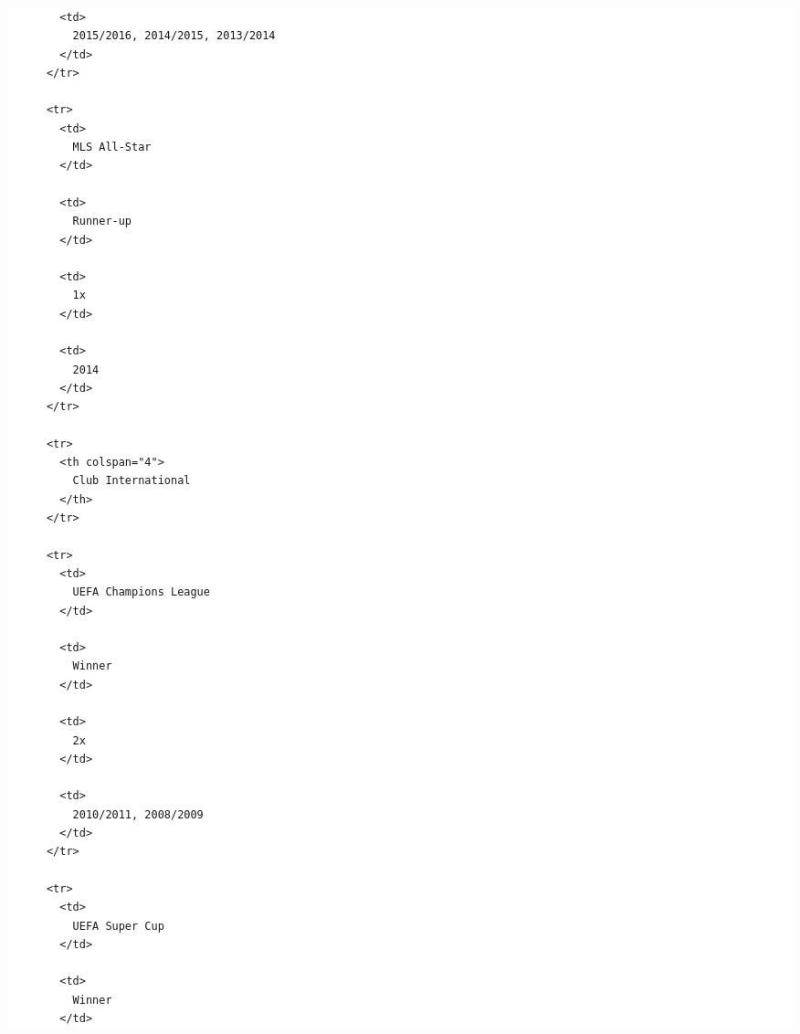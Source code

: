             <td>
              2015/2016, 2014/2015, 2013/2014
            </td>
          </tr>
          
          <tr>
            <td>
              MLS All-Star
            </td>
            
            <td>
              Runner-up
            </td>
            
            <td>
              1x
            </td>
            
            <td>
              2014
            </td>
          </tr>
          
          <tr>
            <th colspan="4">
              Club International
            </th>
          </tr>
          
          <tr>
            <td>
              UEFA Champions League
            </td>
            
            <td>
              Winner
            </td>
            
            <td>
              2x
            </td>
            
            <td>
              2010/2011, 2008/2009
            </td>
          </tr>
          
          <tr>
            <td>
              UEFA Super Cup
            </td>
            
            <td>
              Winner
            </td>
            